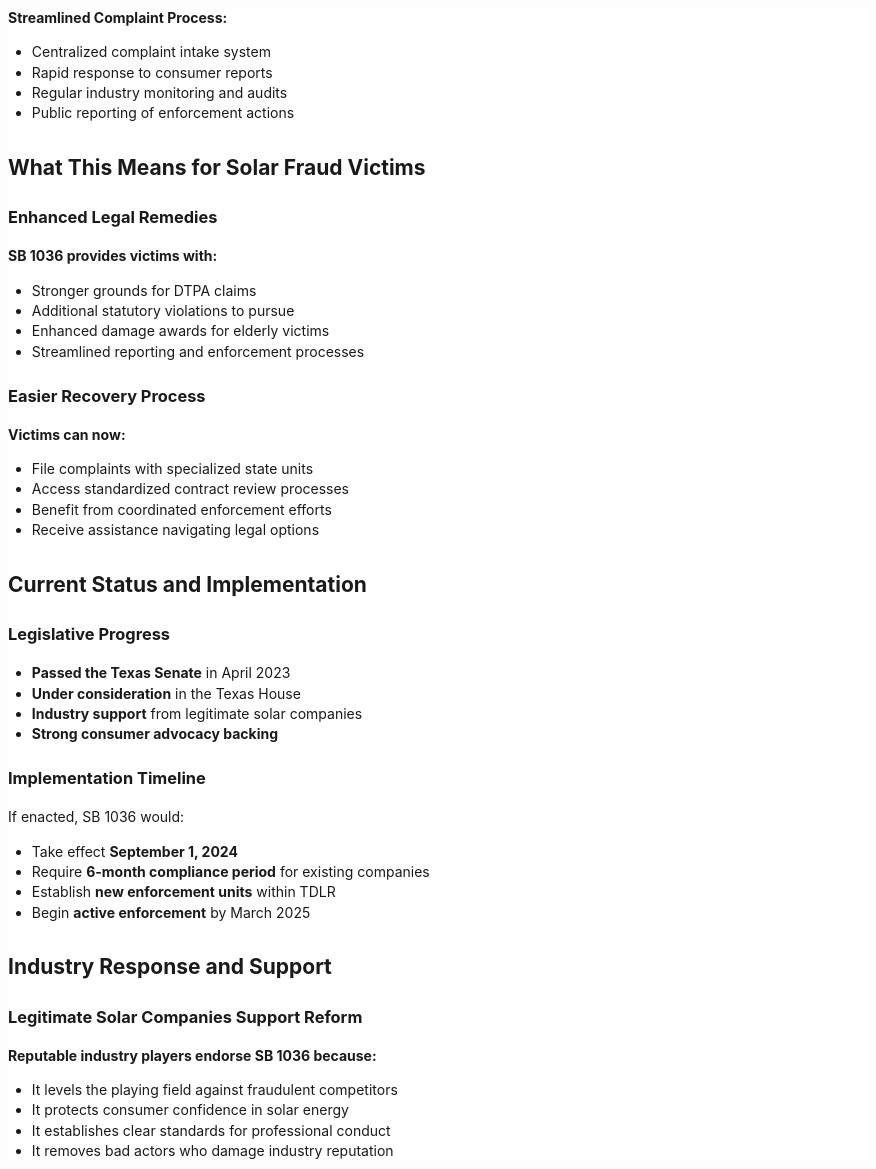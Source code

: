 **Streamlined Complaint Process:**
- Centralized complaint intake system
- Rapid response to consumer reports
- Regular industry monitoring and audits
- Public reporting of enforcement actions

## What This Means for Solar Fraud Victims

### Enhanced Legal Remedies

**SB 1036 provides victims with:**
- Stronger grounds for DTPA claims
- Additional statutory violations to pursue
- Enhanced damage awards for elderly victims
- Streamlined reporting and enforcement processes

### Easier Recovery Process

**Victims can now:**
- File complaints with specialized state units
- Access standardized contract review processes
- Benefit from coordinated enforcement efforts
- Receive assistance navigating legal options

## Current Status and Implementation

### Legislative Progress

- **Passed the Texas Senate** in April 2023
- **Under consideration** in the Texas House
- **Industry support** from legitimate solar companies
- **Strong consumer advocacy backing**

### Implementation Timeline

If enacted, SB 1036 would:
- Take effect **September 1, 2024**
- Require **6-month compliance period** for existing companies
- Establish **new enforcement units** within TDLR
- Begin **active enforcement** by March 2025

## Industry Response and Support

### Legitimate Solar Companies Support Reform

**Reputable industry players endorse SB 1036 because:**
- It levels the playing field against fraudulent competitors
- It protects consumer confidence in solar energy
- It establishes clear standards for professional conduct
- It removes bad actors who damage industry reputation
